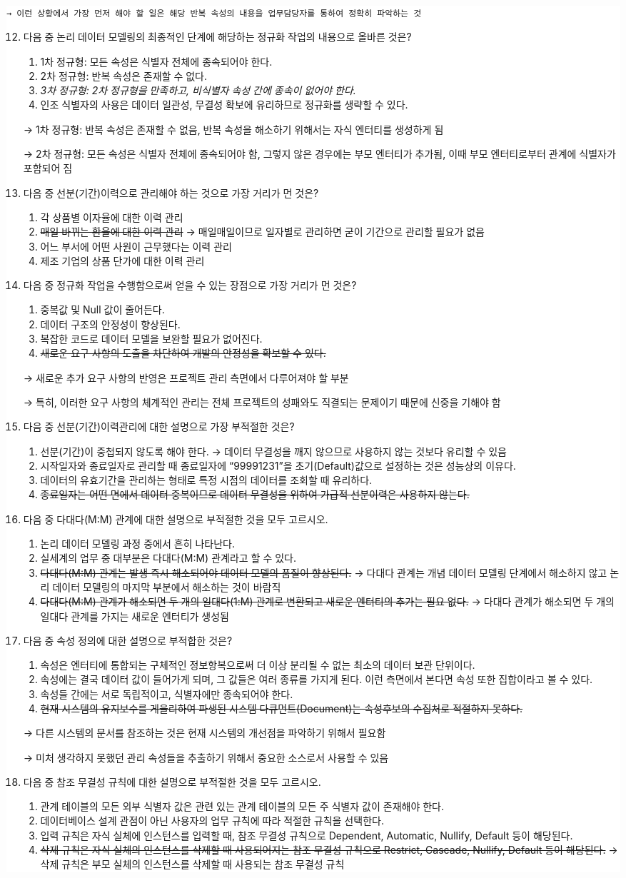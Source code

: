     → 이런 상황에서 가장 먼저 해야 할 일은 해당 반복 속성의 내용을 업무담당자를 통하여 정확히 파악하는 것
    

12. 다음 중 논리 데이터 모델링의 최종적인 단계에 해당하는 정규화 작업의 내용으로 올바른 것은?
    1. 1차 정규형: 모든 속성은 식별자 전체에 종속되어야 한다.
    2. 2차 정규형: 반복 속성은 존재할 수 없다.
    3. *3차 정규형: 2차 정규형을 만족하고, 비식별자 속성 간에 종속이 없어야 한다.*
    4. 인조 식별자의 사용은 데이터 일관성, 무결성 확보에 유리하므로 정규화를 생략할 수 있다.
    
    → 1차 정규형: 반복 속성은 존재할 수 없음, 반복 속성을 해소하기 위해서는 자식 엔터티를 생성하게 됨

    → 2차 정규형: 모든 속성은 식별자 전체에 종속되어야 함, 그렇지 않은 경우에는 부모 엔터티가 추가됨, 이때 부모 엔터티로부터 관계에 식별자가 포함되어 짐
    
13. 다음 중 선분(기간)이력으로 관리해야 하는 것으로 가장 거리가 먼 것은?
    1. 각 상품별 이자율에 대한 이력 관리
    2. ~~매일 바뀌는 환율에 대한 이력 관리~~ → 매일매일이므로 일자별로 관리하면 굳이 기간으로 관리할 필요가 없음
    3. 어느 부서에 어떤 사원이 근무했다는 이력 관리
    4. 제조 기업의 상품 단가에 대한 이력 관리

14. 다음 중 정규화 작업을 수행함으로써 얻을 수 있는 장점으로 가장 거리가 먼 것은?
    1. 중복값 및 Null 값이 줄어든다.
    2. 데이터 구조의 안정성이 향상된다.
    3. 복잡한 코드로 데이터 모델을 보완할 필요가 없어진다.
    4. ~~새로운 요구 사항의 도출을 차단하여 개발의 안정성을 확보할 수 있다.~~
    
    → 새로운 추가 요구 사항의 반영은 프로젝트 관리 측면에서 다루어져야 할 부분

    → 특히, 이러한 요구 사항의 체계적인 관리는 전체 프로젝트의 성패와도 직결되는 문제이기 때문에 신중을 기해야 함
    

15. 다음 중 선분(기간)이력관리에 대한 설명으로 가장 부적절한 것은?
    1. 선분(기간)이 중첩되지 않도록 해야 한다. → 데이터 무결성을 깨지 않으므로 사용하지 않는 것보다 유리할 수 있음
    2. 시작일자와 종료일자로 관리할 때 종료일자에 “99991231”을 초기(Default)값으로 설정하는 것은 성능상의 이유다.
    3. 데이터의 유효기간을 관리하는 형태로 특정 시점의 데이터를 조회할 때 유리하다.
    4. ~~종료일자는 어떤 면에서 데이터 중복이므로 데이터 무결성을 위하여 가급적 선분이력은 사용하지 않는다.~~
    
16. 다음 중 다대다(M:M) 관계에 대한 설명으로 부적절한 것을 모두 고르시오.
    1. 논리 데이터 모델링 과정 중에서 흔히 나타난다.
    2. 실세계의 업무 중 대부분은 다대다(M:M) 관계라고 할 수 있다.
    3. ~~다대다(M:M) 관계는 발생 즉시 해소되어야 데이터 모델의 품질이 향상된다.~~ → 다대다 관계는 개념 데이터 모델링 단계에서 해소하지 않고 논리 데이터 모델링의 마지막 부분에서 해소하는 것이 바람직
    4. ~~다대다(M:M) 관계가 해소되면 두 개의 일대다(1:M) 관계로 변환되고 새로운 엔터티의 추가는 필요 없다.~~ → 다대다 관계가 해소되면 두 개의 일대다 관계를 가지는 새로운 엔터티가 생성됨

17. 다음 중 속성 정의에 대한 설명으로 부적합한 것은?
    1. 속성은 엔터티에 통합되는 구체적인 정보항복으로써 더 이상 분리될 수 없는 최소의 데이터 보관 단위이다.
    2. 속성에는 결국 데이터 값이 들어가게 되며, 그 값들은 여러 종류를 가지게 된다. 이런 측면에서 본다면 속성 또한 집합이라고 볼 수 있다.
    3. 속성들 간에는 서로 독립적이고, 식별자에만 종속되어야 한다.
    4. ~~현재 시스템의 유지보수를 게을리하여 파생된 시스템 다큐먼트(Document)는 속성후보의 수집처로 적절하지 못하다.~~
    
    → 다른 시스템의 문서를 참조하는 것은 현재 시스템의 개선점을 파악하기 위해서 필요함

    → 미처 생각하지 못했던 관리 속성들을 추출하기 위해서 중요한 소스로서 사용할 수 있음
    

18. 다음 중 참조 무결성 규칙에 대한 설명으로 부적절한 것을 모두 고르시오.
    1. 관계 테이블의 모든 외부 식별자 값은 관련 있는 관계 테이블의 모든 주 식별자 값이 존재해야 한다.
    2. 데이터베이스 설계 관점이 아닌 사용자의 업무 규칙에 따라 적절한 규칙을 선택한다.
    3. 입력 규칙은 자식 실체에 인스턴스를 입력할 때, 참조 무결성 규칙으로 Dependent, Automatic, Nullify, Default 등이 해당된다.
    4. ~~삭제 규칙은 자식 실체의 인스턴스를 삭제할 때 사용되어지는 참조 무결성 규칙으로 Restrict, Cascade, Nullify, Default 등이 해당된다.~~ → 삭제 규칙은 부모 실체의 인스턴스를 삭제할 때 사용되는 참조 무결성 규칙
